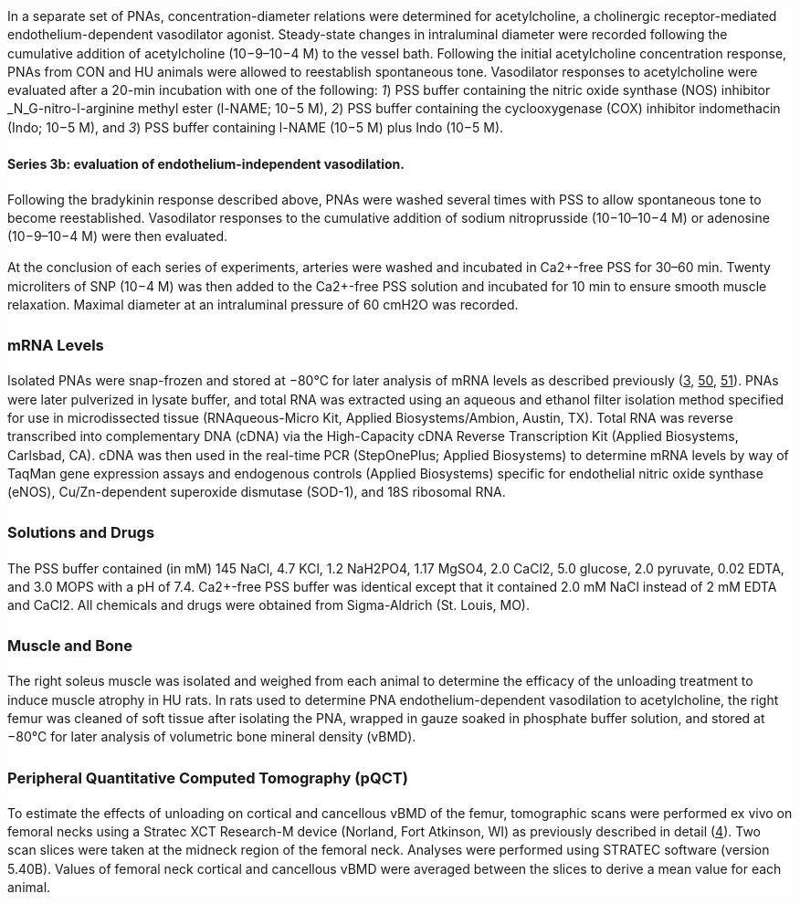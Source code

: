 In a separate set of PNAs, concentration-diameter relations were determined for acetylcholine, a cholinergic receptor-mediated endothelium-dependent vasodilator agonist. Steady-state changes in intraluminal diameter were recorded following the cumulative addition of acetylcholine (10−9–10−4 M) to the vessel bath. Following the initial acetylcholine concentration response, PNAs from CON and HU animals were allowed to reestablish spontaneous tone. Vasodilator responses to acetylcholine were evaluated after a 20-min incubation with one of the following: _1_) PSS buffer containing the nitric oxide synthase (NOS) inhibitor _N_G\-nitro-l\-arginine methyl ester (l\-NAME; 10−5 M), _2_) PSS buffer containing the cyclooxygenase (COX) inhibitor indomethacin (Indo; 10−5 M), and _3_) PSS buffer containing l\-NAME (10−5 M) plus Indo (10−5 M).

#### Series 3b: evaluation of endothelium-independent vasodilation.

Following the bradykinin response described above, PNAs were washed several times with PSS to allow spontaneous tone to become reestablished. Vasodilator responses to the cumulative addition of sodium nitroprusside (10−10–10−4 M) or adenosine (10−9–10−4 M) were then evaluated.

At the conclusion of each series of experiments, arteries were washed and incubated in Ca2+\-free PSS for 30–60 min. Twenty microliters of SNP (10−4 M) was then added to the Ca2+\-free PSS solution and incubated for 10 min to ensure smooth muscle relaxation. Maximal diameter at an intraluminal pressure of 60 cmH2O was recorded.

### mRNA Levels

Isolated PNAs were snap-frozen and stored at −80°C for later analysis of mRNA levels as described previously ([3](#B3), [50](#B50), [51](#B51)). PNAs were later pulverized in lysate buffer, and total RNA was extracted using an aqueous and ethanol filter isolation method specified for use in microdissected tissue (RNAqueous-Micro Kit, Applied Biosystems/Ambion, Austin, TX). Total RNA was reverse transcribed into complementary DNA (cDNA) via the High-Capacity cDNA Reverse Transcription Kit (Applied Biosystems, Carlsbad, CA). cDNA was then used in the real-time PCR (StepOnePlus; Applied Biosystems) to determine mRNA levels by way of TaqMan gene expression assays and endogenous controls (Applied Biosystems) specific for endothelial nitric oxide synthase (eNOS), Cu/Zn-dependent superoxide dismutase (SOD-1), and 18S ribosomal RNA.

### Solutions and Drugs

The PSS buffer contained (in mM) 145 NaCl, 4.7 KCl, 1.2 NaH2PO4, 1.17 MgSO4, 2.0 CaCl2, 5.0 glucose, 2.0 pyruvate, 0.02 EDTA, and 3.0 MOPS with a pH of 7.4. Ca2+\-free PSS buffer was identical except that it contained 2.0 mM NaCl instead of 2 mM EDTA and CaCl2. All chemicals and drugs were obtained from Sigma-Aldrich (St. Louis, MO).

### Muscle and Bone

The right soleus muscle was isolated and weighed from each animal to determine the efficacy of the unloading treatment to induce muscle atrophy in HU rats. In rats used to determine PNA endothelium-dependent vasodilation to acetylcholine, the right femur was cleaned of soft tissue after isolating the PNA, wrapped in gauze soaked in phosphate buffer solution, and stored at −80°C for later analysis of volumetric bone mineral density (vBMD).

### Peripheral Quantitative Computed Tomography (pQCT)

To estimate the effects of unloading on cortical and cancellous vBMD of the femur, tomographic scans were performed ex vivo on femoral necks using a Stratec XCT Research-M device (Norland, Fort Atkinson, WI) as previously described in detail ([4](#B4)). Two scan slices were taken at the midneck region of the femoral neck. Analyses were performed using STRATEC software (version 5.40B). Values of femoral neck cortical and cancellous vBMD were averaged between the slices to derive a mean value for each animal.
